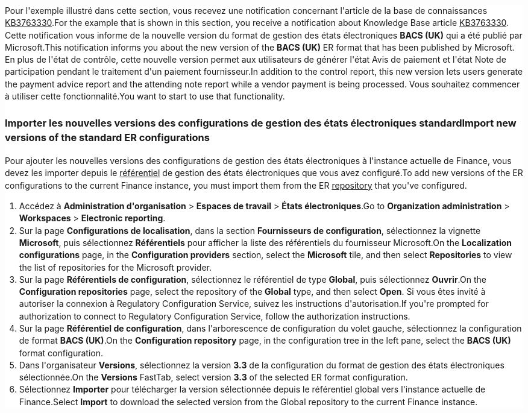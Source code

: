 <span data-ttu-id="3b6ea-363">Pour l'exemple illustré dans cette section, vous recevez une notification concernant l'article de la base de connaissances [KB3763330](https://fix.lcs.dynamics.com/Issue/Details?kb=3182046).</span><span class="sxs-lookup"><span data-stu-id="3b6ea-363">For the example that is shown in this section, you receive a notification about Knowledge Base article [KB3763330](https://fix.lcs.dynamics.com/Issue/Details?kb=3182046).</span></span> <span data-ttu-id="3b6ea-364">Cette notification vous informe de la nouvelle version du format de gestion des états électroniques **BACS (UK)** qui a été publié par Microsoft.</span><span class="sxs-lookup"><span data-stu-id="3b6ea-364">This notification informs you about the new version of the **BACS (UK)** ER format that has been published by Microsoft.</span></span> <span data-ttu-id="3b6ea-365">En plus de l'état de contrôle, cette nouvelle version permet aux utilisateurs de générer l'état Avis de paiement et l'état Note de participation pendant le traitement d'un paiement fournisseur.</span><span class="sxs-lookup"><span data-stu-id="3b6ea-365">In addition to the control report, this new version lets users generate the payment advice report and the attending note report while a vendor payment is being processed.</span></span> <span data-ttu-id="3b6ea-366">Vous souhaitez commencer à utiliser cette fonctionnalité.</span><span class="sxs-lookup"><span data-stu-id="3b6ea-366">You want to start to use that functionality.</span></span>

### <a name="import-new-versions-of-the-standard-er-configurations"></a><a id="ImportERFormat2"></a><span data-ttu-id="3b6ea-367">Importer les nouvelles versions des configurations de gestion des états électroniques standard</span><span class="sxs-lookup"><span data-stu-id="3b6ea-367">Import new versions of the standard ER configurations</span></span>

<span data-ttu-id="3b6ea-368">Pour ajouter les nouvelles versions des configurations de gestion des états électroniques à l'instance actuelle de Finance, vous devez les importer depuis le [référentiel](general-electronic-reporting.md#Repository) de gestion des états électroniques que vous avez configuré.</span><span class="sxs-lookup"><span data-stu-id="3b6ea-368">To add new versions of the ER configurations to the current Finance instance, you must import them from the ER [repository](general-electronic-reporting.md#Repository) that you've configured.</span></span>

1. <span data-ttu-id="3b6ea-369">Accédez à **Administration d'organisation** \> **Espaces de travail** \> **États électroniques**.</span><span class="sxs-lookup"><span data-stu-id="3b6ea-369">Go to **Organization administration** \> **Workspaces** \> **Electronic reporting**.</span></span>
2. <span data-ttu-id="3b6ea-370">Sur la page **Configurations de localisation**, dans la section **Fournisseurs de configuration**, sélectionnez la vignette **Microsoft**, puis sélectionnez **Référentiels** pour afficher la liste des référentiels du fournisseur Microsoft.</span><span class="sxs-lookup"><span data-stu-id="3b6ea-370">On the **Localization configurations** page, in the **Configuration providers** section, select the **Microsoft** tile, and then select **Repositories** to view the list of repositories for the Microsoft provider.</span></span>
3. <span data-ttu-id="3b6ea-371">Sur la page **Référentiels de configuration**, sélectionnez le référentiel de type **Global**, puis sélectionnez **Ouvrir**.</span><span class="sxs-lookup"><span data-stu-id="3b6ea-371">On the **Configuration repositories** page, select the repository of the **Global** type, and then select **Open**.</span></span> <span data-ttu-id="3b6ea-372">Si vous êtes invité à autoriser la connexion à Regulatory Configuration Service, suivez les instructions d'autorisation.</span><span class="sxs-lookup"><span data-stu-id="3b6ea-372">If you're prompted for authorization to connect to Regulatory Configuration Service, follow the authorization instructions.</span></span>
4. <span data-ttu-id="3b6ea-373">Sur la page **Référentiel de configuration**, dans l'arborescence de configuration du volet gauche, sélectionnez la configuration de format **BACS (UK)**.</span><span class="sxs-lookup"><span data-stu-id="3b6ea-373">On the **Configuration repository** page, in the configuration tree in the left pane, select the **BACS (UK)** format configuration.</span></span>
5. <span data-ttu-id="3b6ea-374">Dans l'organisateur **Versions**, sélectionnez la version **3.3** de la configuration du format de gestion des états électroniques sélectionnée.</span><span class="sxs-lookup"><span data-stu-id="3b6ea-374">On the **Versions** FastTab, select version **3.3** of the selected ER format configuration.</span></span>
6. <span data-ttu-id="3b6ea-375">Sélectionnez **Importer** pour télécharger la version sélectionnée depuis le référentiel global vers l'instance actuelle de Finance.</span><span class="sxs-lookup"><span data-stu-id="3b6ea-375">Select **Import** to download the selected version from the Global repository to the current Finance instance.</span></span>
